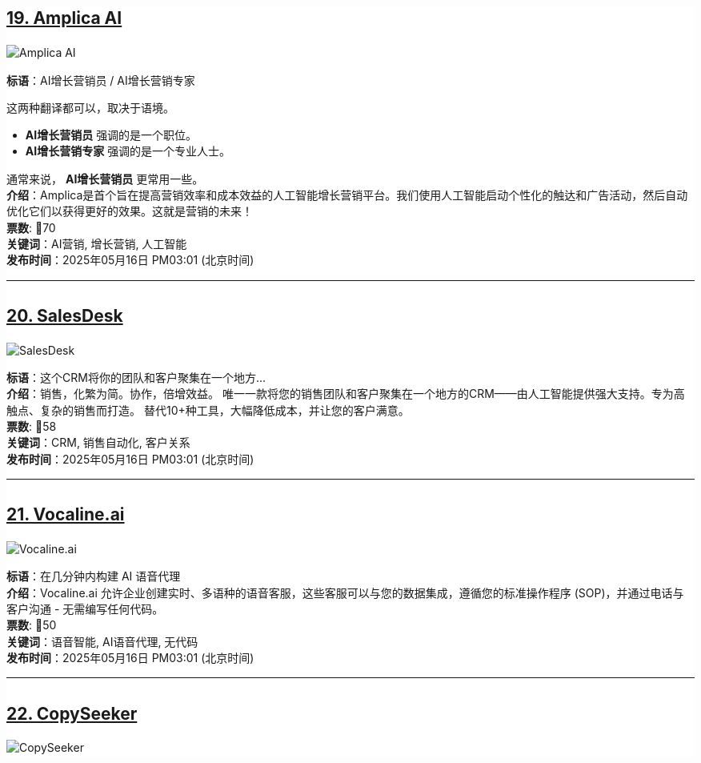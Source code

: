 
## [19. Amplica AI](https://www.producthunt.com/posts/amplica-ai?utm_campaign=producthunt-api&utm_medium=api-v2&utm_source=Application%3A+DailyHunter+%28ID%3A+140760%29)  
![Amplica AI](https://ph-files.imgix.net/e8be4abc-a507-4ebb-b17c-f0528ac3a87c.png?auto=format&fit=crop&frame=1&h=512&w=1024)  

**标语**：AI增长营销员 / AI增长营销专家

这两种翻译都可以，取决于语境。

*   **AI增长营销员** 强调的是一个职位。
*   **AI增长营销专家** 强调的是一个专业人士。

通常来说， **AI增长营销员** 更常用一些。  
**介绍**：Amplica是首个旨在提高营销效率和成本效益的人工智能增长营销平台。我们使用人工智能启动个性化的触达和广告活动，然后自动优化它们以获得更好的效果。这就是营销的未来！  
**票数**: 🔺70  
**关键词**：AI营销, 增长营销, 人工智能  
**发布时间**：2025年05月16日 PM03:01 (北京时间)  

---

## [20. SalesDesk](https://www.producthunt.com/posts/salesdesk?utm_campaign=producthunt-api&utm_medium=api-v2&utm_source=Application%3A+DailyHunter+%28ID%3A+140760%29)  
![SalesDesk](https://ph-files.imgix.net/7eb33e86-f0f0-4a0d-a34e-0ff49226519d.png?auto=format&fit=crop&frame=1&h=512&w=1024)  

**标语**：这个CRM将你的团队和客户聚集在一个地方...  
**介绍**：销售，化繁为简。协作，倍增效益。 唯一一款将您的销售团队和客户聚集在一个地方的CRM——由人工智能提供强大支持。专为高触点、复杂的销售而打造。 替代10+种工具，大幅降低成本，并让您的客户满意。  
**票数**: 🔺58  
**关键词**：CRM, 销售自动化, 客户关系  
**发布时间**：2025年05月16日 PM03:01 (北京时间)  

---

## [21. Vocaline.ai](https://www.producthunt.com/posts/vocaline-ai?utm_campaign=producthunt-api&utm_medium=api-v2&utm_source=Application%3A+DailyHunter+%28ID%3A+140760%29)  
![Vocaline.ai](https://ph-files.imgix.net/5fd6389e-2835-4e38-90ed-5b0fcfefb951.png?auto=format&fit=crop&frame=1&h=512&w=1024)  

**标语**：在几分钟内构建 AI 语音代理  
**介绍**：Vocaline.ai 允许企业创建实时、多语种的语音客服，这些客服可以与您的数据集成，遵循您的标准操作程序 (SOP)，并通过电话与客户沟通 - 无需编写任何代码。  
**票数**: 🔺50  
**关键词**：语音智能, AI语音代理, 无代码  
**发布时间**：2025年05月16日 PM03:01 (北京时间)  

---

## [22. CopySeeker](https://www.producthunt.com/posts/copyseeker?utm_campaign=producthunt-api&utm_medium=api-v2&utm_source=Application%3A+DailyHunter+%28ID%3A+140760%29)  
![CopySeeker](https://ph-files.imgix.net/ed4c2ede-9e38-42a0-8e21-077d4437be05.png?auto=format&fit=crop&frame=1&h=512&w=1024)  
